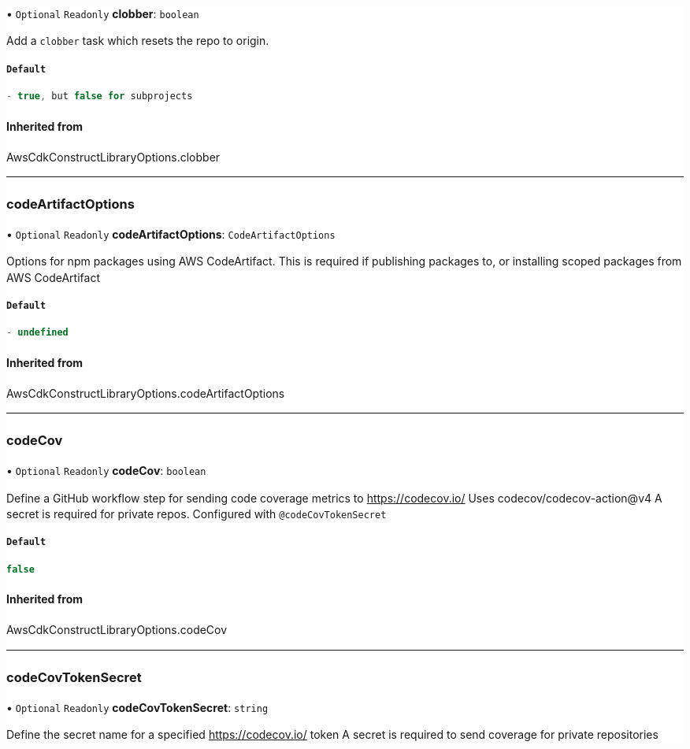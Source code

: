 • `Optional` `Readonly` **clobber**: `boolean`

Add a `clobber` task which resets the repo to origin.

**`Default`**

```ts
- true, but false for subprojects
```

#### Inherited from

AwsCdkConstructLibraryOptions.clobber

___

### codeArtifactOptions

• `Optional` `Readonly` **codeArtifactOptions**: `CodeArtifactOptions`

Options for npm packages using AWS CodeArtifact.
This is required if publishing packages to, or installing scoped packages from AWS CodeArtifact

**`Default`**

```ts
- undefined
```

#### Inherited from

AwsCdkConstructLibraryOptions.codeArtifactOptions

___

### codeCov

• `Optional` `Readonly` **codeCov**: `boolean`

Define a GitHub workflow step for sending code coverage metrics to https://codecov.io/
Uses codecov/codecov-action@v4
A secret is required for private repos. Configured with `@codeCovTokenSecret`

**`Default`**

```ts
false
```

#### Inherited from

AwsCdkConstructLibraryOptions.codeCov

___

### codeCovTokenSecret

• `Optional` `Readonly` **codeCovTokenSecret**: `string`

Define the secret name for a specified https://codecov.io/ token
A secret is required to send coverage for private repositories
